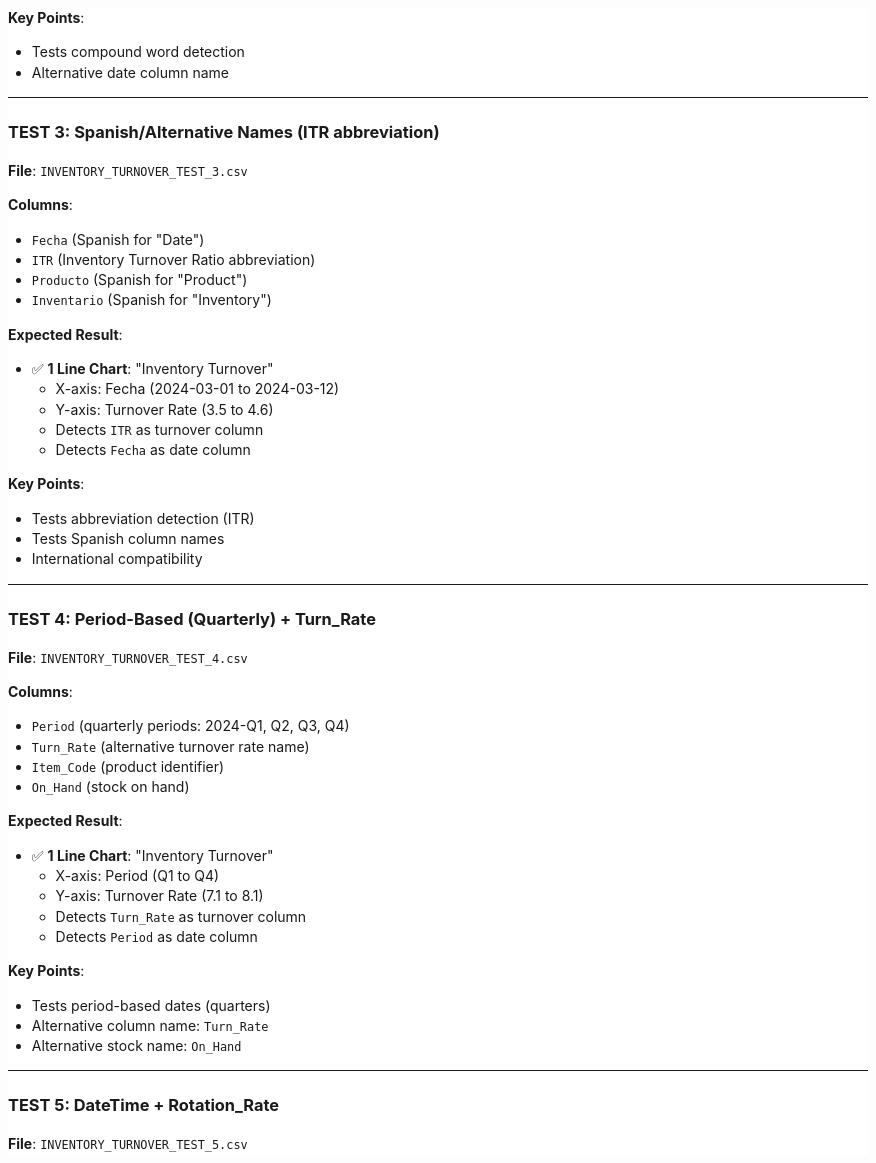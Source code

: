 **Key Points**:
- Tests compound word detection
- Alternative date column name

---

### **TEST 3: Spanish/Alternative Names (ITR abbreviation)**
**File**: `INVENTORY_TURNOVER_TEST_3.csv`

**Columns**:
- `Fecha` (Spanish for "Date")
- `ITR` (Inventory Turnover Ratio abbreviation)
- `Producto` (Spanish for "Product")
- `Inventario` (Spanish for "Inventory")

**Expected Result**:
- ✅ **1 Line Chart**: "Inventory Turnover"
  - X-axis: Fecha (2024-03-01 to 2024-03-12)
  - Y-axis: Turnover Rate (3.5 to 4.6)
  - Detects `ITR` as turnover column
  - Detects `Fecha` as date column

**Key Points**:
- Tests abbreviation detection (ITR)
- Tests Spanish column names
- International compatibility

---

### **TEST 4: Period-Based (Quarterly) + Turn_Rate**
**File**: `INVENTORY_TURNOVER_TEST_4.csv`

**Columns**:
- `Period` (quarterly periods: 2024-Q1, Q2, Q3, Q4)
- `Turn_Rate` (alternative turnover rate name)
- `Item_Code` (product identifier)
- `On_Hand` (stock on hand)

**Expected Result**:
- ✅ **1 Line Chart**: "Inventory Turnover"
  - X-axis: Period (Q1 to Q4)
  - Y-axis: Turnover Rate (7.1 to 8.1)
  - Detects `Turn_Rate` as turnover column
  - Detects `Period` as date column

**Key Points**:
- Tests period-based dates (quarters)
- Alternative column name: `Turn_Rate`
- Alternative stock name: `On_Hand`

---

### **TEST 5: DateTime + Rotation_Rate**
**File**: `INVENTORY_TURNOVER_TEST_5.csv`
